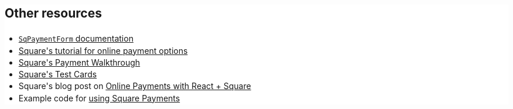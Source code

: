 ## Other resources

- [`SqPaymentForm` documentation](https://developer.squareup.com/docs/api/paymentform#navsection-paymentform)
- [Square's tutorial for online payment options](https://developer.squareup.com/docs/online-payment-options)
- [Square's Payment Walkthrough](https://developer.squareup.com/docs/payment-form/payment-form-walkthrough)
- [Square's Test Cards](https://developer.squareup.com/docs/testing/test-values)
- Square's blog post on [Online Payments with React + Square](https://developer.squareup.com/blog/online-payments-form-react/)
- Example code for [using Square Payments](https://github.com/gatsbyjs/gatsby/tree/master/examples/using-square-payments)
